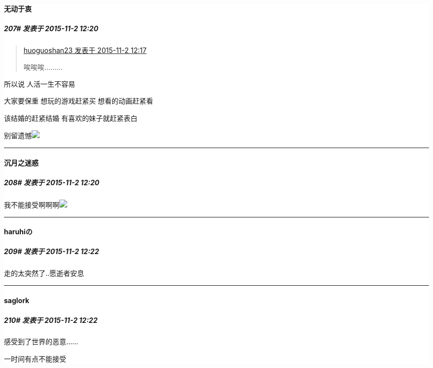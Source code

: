 ####  无动于衷  
##### 207#       发表于 2015-11-2 12:20



<blockquote><a href="httphttps://bbs.saraba1st.com/2b/forum.php?mod=redirect&amp;goto=findpost&amp;pid=30625100&amp;ptid=1168723" target="_blank">huoguoshan23 发表于 2015-11-2 12:17</a>

唉唉唉………</blockquote>
所以说 人活一生不容易

大家要保重 想玩的游戏赶紧买 想看的动画赶紧看

该结婚的赶紧结婚 有喜欢的妹子就赶紧表白

别留遗憾<img src="https://static.saraba1st.com/image/smiley/face/178.gif" referrerpolicy="no-referrer">







-----

####  沉月之迷惑  
##### 208#       发表于 2015-11-2 12:20




我不能接受啊啊啊<img src="https://static.saraba1st.com/image/smiley/face/88.gif" referrerpolicy="no-referrer"> 







-----

####  haruhiの  
##### 209#       发表于 2015-11-2 12:22




走的太突然了..愿逝者安息







-----

####  saglork  
##### 210#       发表于 2015-11-2 12:22




感受到了世界的恶意……

一时间有点不能接受
